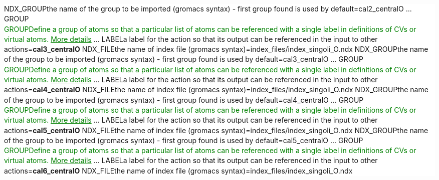 <span class="plumedtooltip">NDX_GROUP<span class="right">the name of the group to be imported (gromacs syntax) - first group found is used by default<i></i></span></span>=cal2_centralO
... GROUP
<br/><span style="display:none;" id="data/plumed_analysis/pyrogallolarene/plumed_rewCVs.datcal2_centralO">The GROUP action with label <b>cal2_centralO</b> calculates something</span><span class="plumedtooltip" style="color:green">GROUP<span class="right">Define a group of atoms so that a particular list of atoms can be referenced with a single label in definitions of CVs or virtual atoms. <a href="https://www.plumed.org/doc-master/user-doc/html/GROUP" style="color:green">More details</a><i></i></span></span> ...
<span class="plumedtooltip">LABEL<span class="right">a label for the action so that its output can be referenced in the input to other actions<i></i></span></span>=<b name="data/plumed_analysis/pyrogallolarene/plumed_rewCVs.datcal3_centralO" onclick='showPath("data/plumed_analysis/pyrogallolarene/plumed_rewCVs.dat","data/plumed_analysis/pyrogallolarene/plumed_rewCVs.datcal3_centralO","data/plumed_analysis/pyrogallolarene/plumed_rewCVs.datcal3_centralO","brown")'>cal3_centralO</b>
<span class="plumedtooltip">NDX_FILE<span class="right">the name of index file (gromacs syntax)<i></i></span></span>=index_files/index_singoli_O.ndx
<span class="plumedtooltip">NDX_GROUP<span class="right">the name of the group to be imported (gromacs syntax) - first group found is used by default<i></i></span></span>=cal3_centralO
... GROUP
<br/><span style="display:none;" id="data/plumed_analysis/pyrogallolarene/plumed_rewCVs.datcal3_centralO">The GROUP action with label <b>cal3_centralO</b> calculates something</span><span class="plumedtooltip" style="color:green">GROUP<span class="right">Define a group of atoms so that a particular list of atoms can be referenced with a single label in definitions of CVs or virtual atoms. <a href="https://www.plumed.org/doc-master/user-doc/html/GROUP" style="color:green">More details</a><i></i></span></span> ...
<span class="plumedtooltip">LABEL<span class="right">a label for the action so that its output can be referenced in the input to other actions<i></i></span></span>=<b name="data/plumed_analysis/pyrogallolarene/plumed_rewCVs.datcal4_centralO" onclick='showPath("data/plumed_analysis/pyrogallolarene/plumed_rewCVs.dat","data/plumed_analysis/pyrogallolarene/plumed_rewCVs.datcal4_centralO","data/plumed_analysis/pyrogallolarene/plumed_rewCVs.datcal4_centralO","brown")'>cal4_centralO</b>
<span class="plumedtooltip">NDX_FILE<span class="right">the name of index file (gromacs syntax)<i></i></span></span>=index_files/index_singoli_O.ndx
<span class="plumedtooltip">NDX_GROUP<span class="right">the name of the group to be imported (gromacs syntax) - first group found is used by default<i></i></span></span>=cal4_centralO
... GROUP
<br/><span style="display:none;" id="data/plumed_analysis/pyrogallolarene/plumed_rewCVs.datcal4_centralO">The GROUP action with label <b>cal4_centralO</b> calculates something</span><span class="plumedtooltip" style="color:green">GROUP<span class="right">Define a group of atoms so that a particular list of atoms can be referenced with a single label in definitions of CVs or virtual atoms. <a href="https://www.plumed.org/doc-master/user-doc/html/GROUP" style="color:green">More details</a><i></i></span></span> ...
<span class="plumedtooltip">LABEL<span class="right">a label for the action so that its output can be referenced in the input to other actions<i></i></span></span>=<b name="data/plumed_analysis/pyrogallolarene/plumed_rewCVs.datcal5_centralO" onclick='showPath("data/plumed_analysis/pyrogallolarene/plumed_rewCVs.dat","data/plumed_analysis/pyrogallolarene/plumed_rewCVs.datcal5_centralO","data/plumed_analysis/pyrogallolarene/plumed_rewCVs.datcal5_centralO","brown")'>cal5_centralO</b>
<span class="plumedtooltip">NDX_FILE<span class="right">the name of index file (gromacs syntax)<i></i></span></span>=index_files/index_singoli_O.ndx
<span class="plumedtooltip">NDX_GROUP<span class="right">the name of the group to be imported (gromacs syntax) - first group found is used by default<i></i></span></span>=cal5_centralO
... GROUP
<br/><span style="display:none;" id="data/plumed_analysis/pyrogallolarene/plumed_rewCVs.datcal5_centralO">The GROUP action with label <b>cal5_centralO</b> calculates something</span><span class="plumedtooltip" style="color:green">GROUP<span class="right">Define a group of atoms so that a particular list of atoms can be referenced with a single label in definitions of CVs or virtual atoms. <a href="https://www.plumed.org/doc-master/user-doc/html/GROUP" style="color:green">More details</a><i></i></span></span> ...
<span class="plumedtooltip">LABEL<span class="right">a label for the action so that its output can be referenced in the input to other actions<i></i></span></span>=<b name="data/plumed_analysis/pyrogallolarene/plumed_rewCVs.datcal6_centralO" onclick='showPath("data/plumed_analysis/pyrogallolarene/plumed_rewCVs.dat","data/plumed_analysis/pyrogallolarene/plumed_rewCVs.datcal6_centralO","data/plumed_analysis/pyrogallolarene/plumed_rewCVs.datcal6_centralO","brown")'>cal6_centralO</b>
<span class="plumedtooltip">NDX_FILE<span class="right">the name of index file (gromacs syntax)<i></i></span></span>=index_files/index_singoli_O.ndx